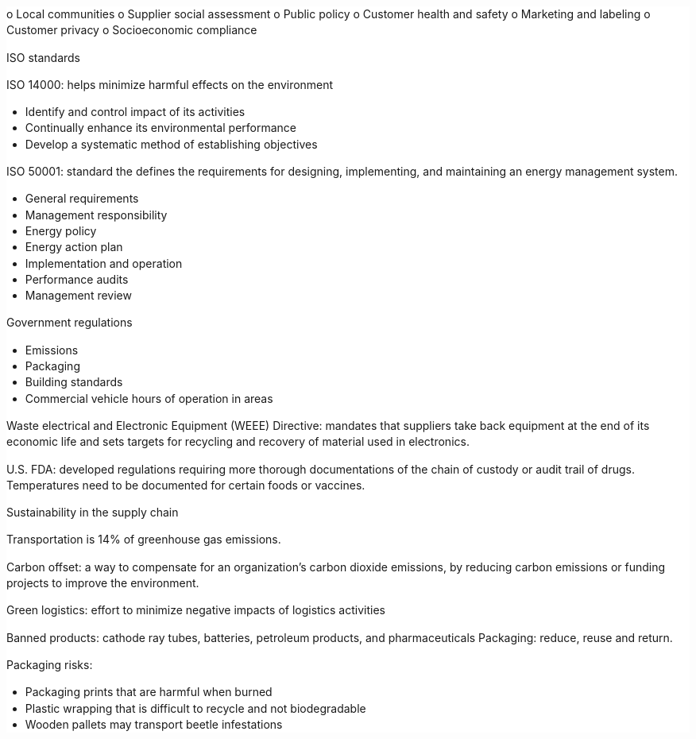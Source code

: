 o	Local communities
o	Supplier social assessment
o	Public policy
o	Customer health and safety
o	Marketing and labeling
o	Customer privacy
o	Socioeconomic compliance

ISO standards

ISO 14000: helps minimize harmful effects on the environment
-	Identify and control impact of its activities
-	Continually enhance its environmental performance
-	Develop a systematic method of establishing objectives

ISO 50001: standard the defines the requirements for designing, implementing, and maintaining an energy management system.

-	General requirements
-	Management responsibility
-	Energy policy
-	Energy action plan
-	Implementation and operation
-	Performance audits
-	Management review

Government regulations

-	Emissions
-	Packaging
-	Building standards
-	Commercial vehicle hours of operation in areas

Waste electrical and Electronic Equipment (WEEE) Directive: mandates that suppliers take back equipment at the end of its economic life and sets targets for recycling and recovery of material used in electronics.

U.S. FDA: developed regulations requiring more thorough documentations of the chain of custody or audit trail of drugs. Temperatures need to be documented for certain foods or vaccines.

Sustainability in the supply chain

Transportation is 14% of greenhouse gas emissions.

Carbon offset: a way to compensate for an organization’s carbon dioxide emissions, by reducing carbon emissions or funding projects to improve the environment.

Green logistics: effort to minimize negative impacts of logistics activities

Banned products: cathode ray tubes, batteries, petroleum products, and pharmaceuticals
Packaging: reduce, reuse and return. 

Packaging risks:

-	Packaging prints that are harmful when burned
-	Plastic wrapping that is difficult to recycle and not biodegradable
-	Wooden pallets may transport beetle infestations
